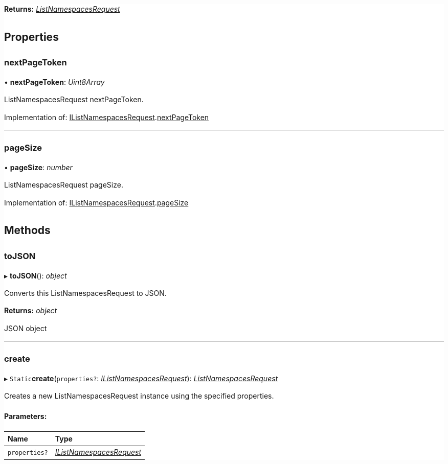 **Returns:** [*ListNamespacesRequest*](proto.temporal.api.workflowservice.v1.listnamespacesrequest.md)

## Properties

### nextPageToken

• **nextPageToken**: *Uint8Array*

ListNamespacesRequest nextPageToken.

Implementation of: [IListNamespacesRequest](../interfaces/proto.temporal.api.workflowservice.v1.ilistnamespacesrequest.md).[nextPageToken](../interfaces/proto.temporal.api.workflowservice.v1.ilistnamespacesrequest.md#nextpagetoken)

___

### pageSize

• **pageSize**: *number*

ListNamespacesRequest pageSize.

Implementation of: [IListNamespacesRequest](../interfaces/proto.temporal.api.workflowservice.v1.ilistnamespacesrequest.md).[pageSize](../interfaces/proto.temporal.api.workflowservice.v1.ilistnamespacesrequest.md#pagesize)

## Methods

### toJSON

▸ **toJSON**(): *object*

Converts this ListNamespacesRequest to JSON.

**Returns:** *object*

JSON object

___

### create

▸ `Static`**create**(`properties?`: [*IListNamespacesRequest*](../interfaces/proto.temporal.api.workflowservice.v1.ilistnamespacesrequest.md)): [*ListNamespacesRequest*](proto.temporal.api.workflowservice.v1.listnamespacesrequest.md)

Creates a new ListNamespacesRequest instance using the specified properties.

#### Parameters:

Name | Type |
:------ | :------ |
`properties?` | [*IListNamespacesRequest*](../interfaces/proto.temporal.api.workflowservice.v1.ilistnamespacesrequest.md) |
